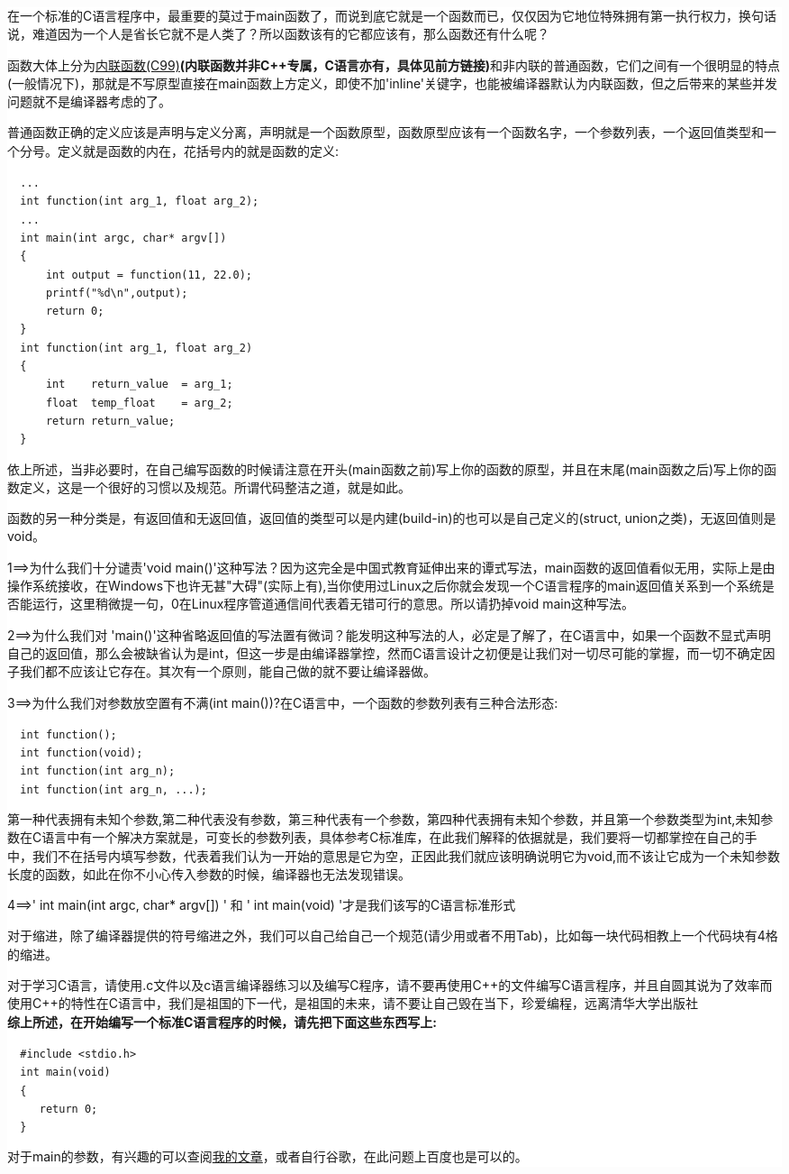 <p>在一个标准的C语言程序中，最重要的莫过于main函数了，而说到底它就是一个函数而已，仅仅因为它地位特殊拥有第一执行权力，换句话说，难道因为一个人是省长它就不是人类了？所以函数该有的它都应该有，那么函数还有什么呢？<br>
<p>函数大体上分为<a href=http://www.greenend.org.uk/rjk/tech/inline.html>内联函数(C99)</a><strong>(内联函数并非C++专属，C语言亦有，具体见前方链接)</strong>和非内联的普通函数，它们之间有一个很明显的特点(一般情况下)，那就是不写原型直接在main函数上方定义，即使不加'inline'关键字，也能被编译器默认为内联函数，但之后带来的某些并发问题就不是编译器考虑的了。<br>
<p>普通函数正确的定义应该是声明与定义分离，声明就是一个函数原型，函数原型应该有一个函数名字，一个参数列表，一个返回值类型和一个分号。定义就是函数的内在，花括号内的就是函数的定义:

      ...
      int function(int arg_1, float arg_2);
      ...
      int main(int argc, char* argv[])
      {
          int output = function(11, 22.0);
          printf("%d\n",output);
          return 0;
      }
      int function(int arg_1, float arg_2)
      {
          int    return_value  = arg_1;
          float  temp_float    = arg_2;
          return return_value;
      }

<p>依上所述，当非必要时，在自己编写函数的时候请注意在开头(main函数之前)写上你的函数的原型，并且在末尾(main函数之后)写上你的函数定义，这是一个很好的习惯以及规范。所谓代码整洁之道，就是如此。<br>
<p>函数的另一种分类是，有返回值和无返回值，返回值的类型可以是内建(build-in)的也可以是自己定义的(struct, union之类)，无返回值则是void。<br>
<p>1==>为什么我们十分谴责'void main()'这种写法？因为这完全是中国式教育延伸出来的谭式写法，main函数的返回值看似无用，实际上是由操作系统接收，在Windows下也许无甚"大碍"(实际上有),当你使用过Linux之后你就会发现一个C语言程序的main返回值关系到一个系统是否能运行，这里稍微提一句，0在Linux程序管道通信间代表着无错可行的意思。所以请扔掉void main这种写法。
<p>2==>为什么我们对 'main()'这种省略返回值的写法置有微词？能发明这种写法的人，必定是了解了，在C语言中，如果一个函数不显式声明自己的返回值，那么会被缺省认为是int，但这一步是由编译器掌控，然而C语言设计之初便是让我们对一切尽可能的掌握，而一切不确定因子我们都不应该让它存在。其次有一个原则，能自己做的就不要让编译器做。<br>
<p>3==>为什么我们对参数放空置有不满(int main())?在C语言中，一个函数的参数列表有三种合法形态:<br>

      int function();
      int function(void);
      int function(int arg_n);
      int function(int arg_n, ...);

<p>第一种代表拥有未知个参数,第二种代表没有参数，第三种代表有一个参数，第四种代表拥有未知个参数，并且第一个参数类型为int,未知参数在C语言中有一个解决方案就是，可变长的参数列表，具体参考C标准库，在此我们解释的依据就是，我们要将一切都掌控在自己的手中，我们不在括号内填写参数，代表着我们认为一开始的意思是它为空，正因此我们就应该明确说明它为void,而不该让它成为一个未知参数长度的函数，如此在你不小心传入参数的时候，编译器也无法发现错误。<br>
<p>4==>' int main(int argc, char* argv[]) ' 和 ' int main(void) '才是我们该写的C语言标准形式<br>
<p>对于缩进，除了编译器提供的符号缩进之外，我们可以自己给自己一个规范(请少用或者不用Tab)，比如每一块代码相教上一个代码块有4格的缩进。<br>
<p>对于学习C语言，请使用.c文件以及c语言编译器练习以及编写C程序，请不要再使用C++的文件编写C语言程序，并且自圆其说为了效率而使用C++的特性在C语言中，我们是祖国的下一代，是祖国的未来，请不要让自己毁在当下，珍爱编程，远离清华大学出版社<br>
<strong>综上所述，在开始编写一个标准C语言程序的时候，请先把下面这些东西写上:</strong>

      #include <stdio.h>
      int main(void)
      {
         return 0;
      }
      
<p>对于main的参数，有兴趣的可以查阅<a href=http://wrestlewsx.github.io/C++流操作(续)/>我的文章</a>，或者自行谷歌，在此问题上百度也是可以的。
